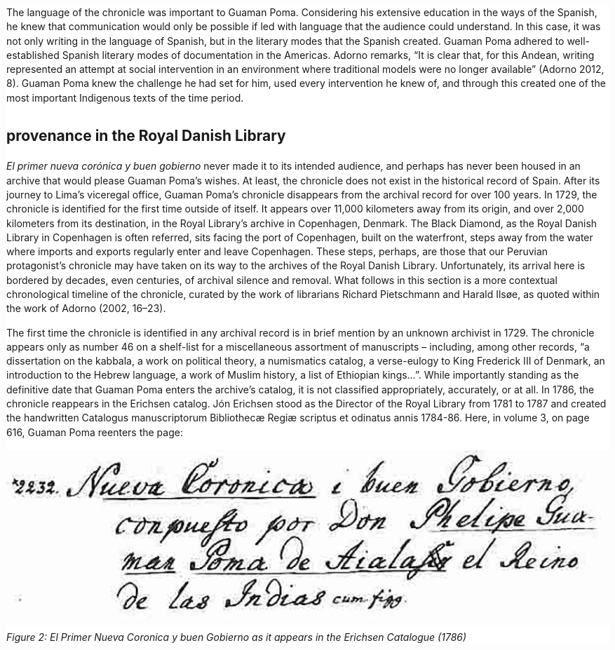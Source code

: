 The language of the chronicle was important to Guaman Poma. Considering his extensive education in the ways of the Spanish, he knew that communication would only be possible if led with language that the audience could understand. In this case, it was not only writing in the language of Spanish, but in the literary modes that the Spanish created. Guaman Poma adhered to well-established Spanish literary modes of documentation in the Americas. Adorno remarks, “It is clear that, for this Andean, writing represented an attempt at social intervention in an environment where traditional models were no longer available” (Adorno 2012, 8). Guaman Poma knew the challenge he had set for him, used every intervention he knew of, and through this created one of the most important Indigenous texts of the time period.

## provenance in the Royal Danish Library

_El primer nueva corónica y buen gobierno_ never made it to its intended audience, and perhaps has never been housed in an archive that would please Guaman Poma’s wishes. At least, the chronicle does not exist in the historical record of Spain. After its journey to Lima’s viceregal office, Guaman Poma’s chronicle disappears from the archival record for over 100 years. In 1729, the chronicle is identified for the first time outside of itself. It appears over 11,000 kilometers away from its origin, and over 2,000 kilometers from its destination, in the Royal Library’s archive in Copenhagen, Denmark. The Black Diamond, as the Royal Danish Library in Copenhagen is often referred, sits facing the port of Copenhagen, built on the waterfront, steps away from the water where imports and exports regularly enter and leave Copenhagen. These steps, perhaps, are those that our Peruvian protagonist’s chronicle may have taken on its way to the archives of the Royal Danish Library. Unfortunately, its arrival here is bordered by decades, even centuries, of archival silence and removal. What follows in this section is a more contextual chronological timeline of the chronicle, curated by the work of librarians Richard Pietschmann and Harald Ilsøe, as quoted within the work of Adorno (2002, 16–23).

The first time the chronicle is identified in any archival record is in brief mention by an unknown archivist in 1729. The chronicle appears only as number 46 on a shelf-list for a miscellaneous assortment of manuscripts – including, among other records, “a dissertation on the kabbala, a work on political theory, a numismatics catalog, a verse-eulogy to King Frederick III of Denmark, an introduction to the Hebrew language, a work of Muslim history, a list of Ethiopian kings…”. While importantly standing as the definitive date that Guaman Poma enters the archive’s catalog, it is not classified appropriately, accurately, or at all. In 1786, the chronicle reappears in the Erichsen catalog. Jón Erichsen stood as the Director of the Royal Library from 1781 to 1787 and created the handwritten Catalogus manuscriptorum Bibliothecæ Regiæ scriptus et odinatus annis 1784-86. Here, in volume 3, on page 616, Guaman Poma reenters the page:

![A section of the Erichsen catalog, where Poma's chronicle appears as number 2232.](/assets/img/erichsen.png)
_Figure 2: El Primer Nueva Coronica y buen Gobierno as it appears in the Erichsen Catalogue (1786)_
